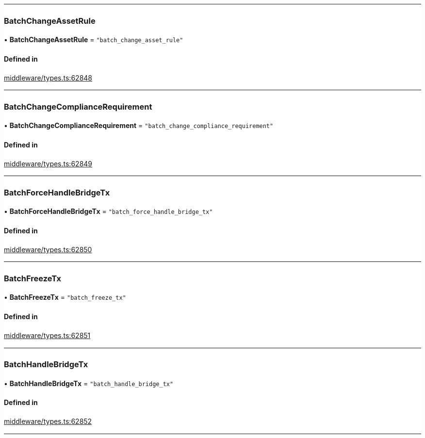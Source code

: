 ___

### BatchChangeAssetRule

• **BatchChangeAssetRule** = ``"batch_change_asset_rule"``

#### Defined in

[middleware/types.ts:62848](https://github.com/PolymeshAssociation/polymesh-sdk/blob/f8a937f04/src/middleware/types.ts#L62848)

___

### BatchChangeComplianceRequirement

• **BatchChangeComplianceRequirement** = ``"batch_change_compliance_requirement"``

#### Defined in

[middleware/types.ts:62849](https://github.com/PolymeshAssociation/polymesh-sdk/blob/f8a937f04/src/middleware/types.ts#L62849)

___

### BatchForceHandleBridgeTx

• **BatchForceHandleBridgeTx** = ``"batch_force_handle_bridge_tx"``

#### Defined in

[middleware/types.ts:62850](https://github.com/PolymeshAssociation/polymesh-sdk/blob/f8a937f04/src/middleware/types.ts#L62850)

___

### BatchFreezeTx

• **BatchFreezeTx** = ``"batch_freeze_tx"``

#### Defined in

[middleware/types.ts:62851](https://github.com/PolymeshAssociation/polymesh-sdk/blob/f8a937f04/src/middleware/types.ts#L62851)

___

### BatchHandleBridgeTx

• **BatchHandleBridgeTx** = ``"batch_handle_bridge_tx"``

#### Defined in

[middleware/types.ts:62852](https://github.com/PolymeshAssociation/polymesh-sdk/blob/f8a937f04/src/middleware/types.ts#L62852)

___
